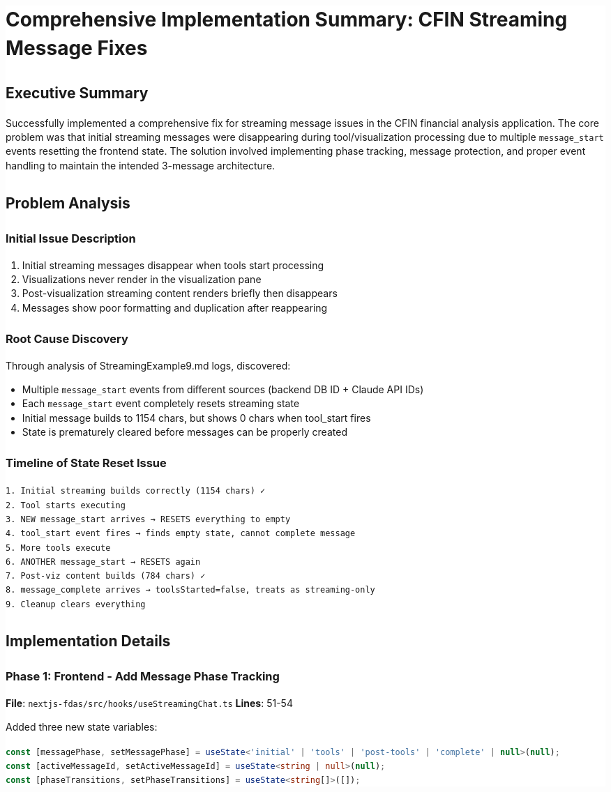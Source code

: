# Comprehensive Implementation Summary: CFIN Streaming Message Fixes

## Executive Summary

Successfully implemented a comprehensive fix for streaming message issues in the CFIN financial analysis application. The core problem was that initial streaming messages were disappearing during tool/visualization processing due to multiple `message_start` events resetting the frontend state. The solution involved implementing phase tracking, message protection, and proper event handling to maintain the intended 3-message architecture.

## Problem Analysis

### Initial Issue Description
1. Initial streaming messages disappear when tools start processing
2. Visualizations never render in the visualization pane  
3. Post-visualization streaming content renders briefly then disappears
4. Messages show poor formatting and duplication after reappearing

### Root Cause Discovery
Through analysis of StreamingExample9.md logs, discovered:
- Multiple `message_start` events from different sources (backend DB ID + Claude API IDs)
- Each `message_start` event completely resets streaming state
- Initial message builds to 1154 chars, but shows 0 chars when tool_start fires
- State is prematurely cleared before messages can be properly created

### Timeline of State Reset Issue
```
1. Initial streaming builds correctly (1154 chars) ✓
2. Tool starts executing
3. NEW message_start arrives → RESETS everything to empty
4. tool_start event fires → finds empty state, cannot complete message
5. More tools execute
6. ANOTHER message_start → RESETS again
7. Post-viz content builds (784 chars) ✓
8. message_complete arrives → toolsStarted=false, treats as streaming-only
9. Cleanup clears everything
```

## Implementation Details

### Phase 1: Frontend - Add Message Phase Tracking
**File**: `nextjs-fdas/src/hooks/useStreamingChat.ts`
**Lines**: 51-54

Added three new state variables:
```typescript
const [messagePhase, setMessagePhase] = useState<'initial' | 'tools' | 'post-tools' | 'complete' | null>(null);
const [activeMessageId, setActiveMessageId] = useState<string | null>(null);
const [phaseTransitions, setPhaseTransitions] = useState<string[]>([]);
```
